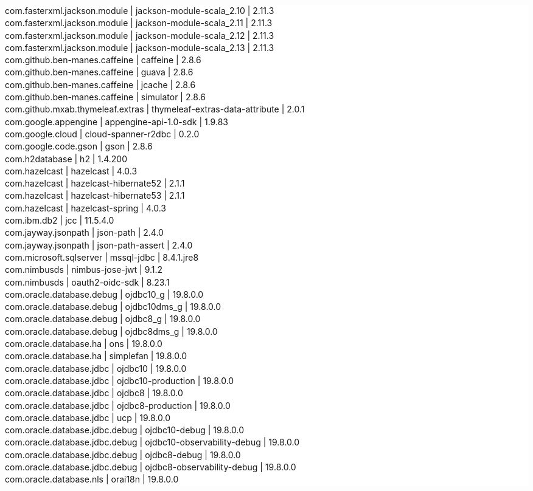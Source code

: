  com.fasterxml.jackson.module                  | jackson-module-scala_2.10                   | 2.11.3              
 com.fasterxml.jackson.module                  | jackson-module-scala_2.11                   | 2.11.3              
 com.fasterxml.jackson.module                  | jackson-module-scala_2.12                   | 2.11.3              
 com.fasterxml.jackson.module                  | jackson-module-scala_2.13                   | 2.11.3              
 com.github.ben-manes.caffeine                 | caffeine                                    | 2.8.6               
 com.github.ben-manes.caffeine                 | guava                                       | 2.8.6               
 com.github.ben-manes.caffeine                 | jcache                                      | 2.8.6               
 com.github.ben-manes.caffeine                 | simulator                                   | 2.8.6               
 com.github.mxab.thymeleaf.extras              | thymeleaf-extras-data-attribute             | 2.0.1               
 com.google.appengine                          | appengine-api-1.0-sdk                       | 1.9.83              
 com.google.cloud                              | cloud-spanner-r2dbc                         | 0.2.0               
 com.google.code.gson                          | gson                                        | 2.8.6               
 com.h2database                                | h2                                          | 1.4.200             
 com.hazelcast                                 | hazelcast                                   | 4.0.3               
 com.hazelcast                                 | hazelcast-hibernate52                       | 2.1.1               
 com.hazelcast                                 | hazelcast-hibernate53                       | 2.1.1               
 com.hazelcast                                 | hazelcast-spring                            | 4.0.3               
 com.ibm.db2                                   | jcc                                         | 11.5.4.0            
 com.jayway.jsonpath                           | json-path                                   | 2.4.0               
 com.jayway.jsonpath                           | json-path-assert                            | 2.4.0               
 com.microsoft.sqlserver                       | mssql-jdbc                                  | 8.4.1.jre8          
 com.nimbusds                                  | nimbus-jose-jwt                             | 9.1.2               
 com.nimbusds                                  | oauth2-oidc-sdk                             | 8.23.1              
 com.oracle.database.debug                     | ojdbc10_g                                   | 19.8.0.0            
 com.oracle.database.debug                     | ojdbc10dms_g                                | 19.8.0.0            
 com.oracle.database.debug                     | ojdbc8_g                                    | 19.8.0.0            
 com.oracle.database.debug                     | ojdbc8dms_g                                 | 19.8.0.0            
 com.oracle.database.ha                        | ons                                         | 19.8.0.0            
 com.oracle.database.ha                        | simplefan                                   | 19.8.0.0            
 com.oracle.database.jdbc                      | ojdbc10                                     | 19.8.0.0            
 com.oracle.database.jdbc                      | ojdbc10-production                          | 19.8.0.0            
 com.oracle.database.jdbc                      | ojdbc8                                      | 19.8.0.0            
 com.oracle.database.jdbc                      | ojdbc8-production                           | 19.8.0.0            
 com.oracle.database.jdbc                      | ucp                                         | 19.8.0.0            
 com.oracle.database.jdbc.debug                | ojdbc10-debug                               | 19.8.0.0            
 com.oracle.database.jdbc.debug                | ojdbc10-observability-debug                 | 19.8.0.0            
 com.oracle.database.jdbc.debug                | ojdbc8-debug                                | 19.8.0.0            
 com.oracle.database.jdbc.debug                | ojdbc8-observability-debug                  | 19.8.0.0            
 com.oracle.database.nls                       | orai18n                                     | 19.8.0.0            